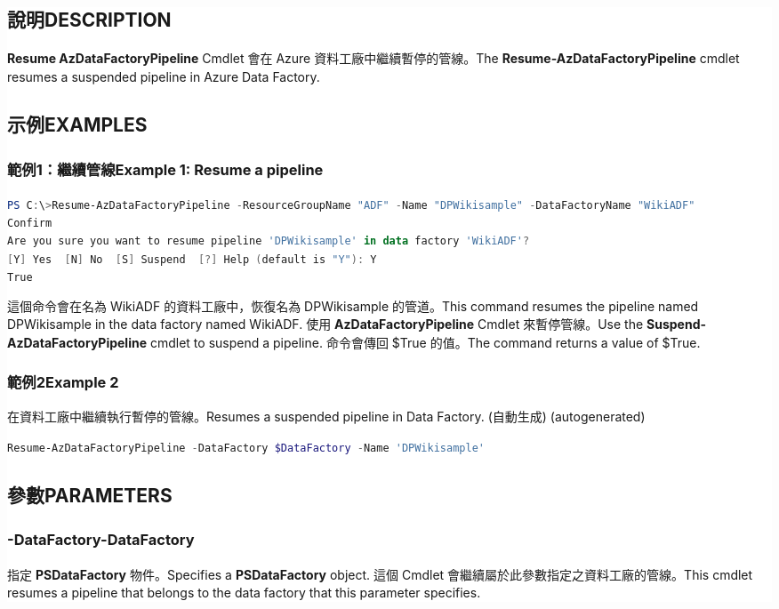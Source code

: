 ## <span data-ttu-id="c6f42-107">說明</span><span class="sxs-lookup"><span data-stu-id="c6f42-107">DESCRIPTION</span></span>
<span data-ttu-id="c6f42-108">**Resume AzDataFactoryPipeline** Cmdlet 會在 Azure 資料工廠中繼續暫停的管線。</span><span class="sxs-lookup"><span data-stu-id="c6f42-108">The **Resume-AzDataFactoryPipeline** cmdlet resumes a suspended pipeline in Azure Data Factory.</span></span>

## <span data-ttu-id="c6f42-109">示例</span><span class="sxs-lookup"><span data-stu-id="c6f42-109">EXAMPLES</span></span>

### <span data-ttu-id="c6f42-110">範例1：繼續管線</span><span class="sxs-lookup"><span data-stu-id="c6f42-110">Example 1: Resume a pipeline</span></span>
```powershell
PS C:\>Resume-AzDataFactoryPipeline -ResourceGroupName "ADF" -Name "DPWikisample" -DataFactoryName "WikiADF"
Confirm
Are you sure you want to resume pipeline 'DPWikisample' in data factory 'WikiADF'? 
[Y] Yes  [N] No  [S] Suspend  [?] Help (default is "Y"): Y
True
```

<span data-ttu-id="c6f42-111">這個命令會在名為 WikiADF 的資料工廠中，恢復名為 DPWikisample 的管道。</span><span class="sxs-lookup"><span data-stu-id="c6f42-111">This command resumes the pipeline named DPWikisample in the data factory named WikiADF.</span></span>
<span data-ttu-id="c6f42-112">使用 **AzDataFactoryPipeline** Cmdlet 來暫停管線。</span><span class="sxs-lookup"><span data-stu-id="c6f42-112">Use the **Suspend-AzDataFactoryPipeline** cmdlet to suspend a pipeline.</span></span>
<span data-ttu-id="c6f42-113">命令會傳回 $True 的值。</span><span class="sxs-lookup"><span data-stu-id="c6f42-113">The command returns a value of $True.</span></span>

### <span data-ttu-id="c6f42-114">範例2</span><span class="sxs-lookup"><span data-stu-id="c6f42-114">Example 2</span></span>

<span data-ttu-id="c6f42-115">在資料工廠中繼續執行暫停的管線。</span><span class="sxs-lookup"><span data-stu-id="c6f42-115">Resumes a suspended pipeline in Data Factory.</span></span> <span data-ttu-id="c6f42-116"> (自動生成) </span><span class="sxs-lookup"><span data-stu-id="c6f42-116">(autogenerated)</span></span>

```powershell <!-- Aladdin Generated Example --> 
Resume-AzDataFactoryPipeline -DataFactory $DataFactory -Name 'DPWikisample'
```

## <span data-ttu-id="c6f42-117">參數</span><span class="sxs-lookup"><span data-stu-id="c6f42-117">PARAMETERS</span></span>

### <span data-ttu-id="c6f42-118">-DataFactory</span><span class="sxs-lookup"><span data-stu-id="c6f42-118">-DataFactory</span></span>
<span data-ttu-id="c6f42-119">指定 **PSDataFactory** 物件。</span><span class="sxs-lookup"><span data-stu-id="c6f42-119">Specifies a **PSDataFactory** object.</span></span>
<span data-ttu-id="c6f42-120">這個 Cmdlet 會繼續屬於此參數指定之資料工廠的管線。</span><span class="sxs-lookup"><span data-stu-id="c6f42-120">This cmdlet resumes a pipeline that belongs to the data factory that this parameter specifies.</span></span>

